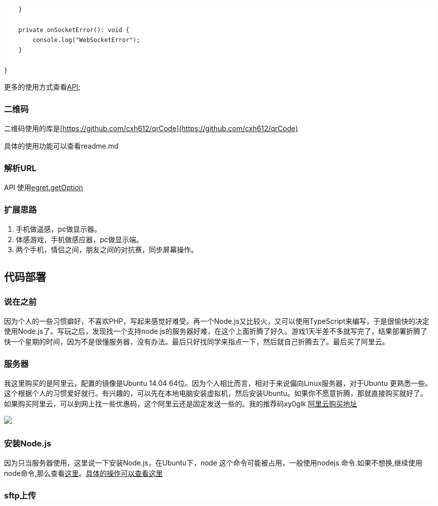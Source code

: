 ```
    }

    private onSocketError(): void {
        console.log("WebSocketError");
    }

}

```
更多的使用方式查看[API](http://edn.egret.com/cn/apidoc/index/name/egret.WebSocket);

### 二维码

二维码使用的库是[https://github.com/cxh612/qrCode](https://github.com/cxh612/qrCode)

具体的使用功能可以查看readme.md

### 解析URL

API 使用[egret.getOption](http://edn.egret.com/cn/apidoc/index/name/egret.globalFunction#getOption)

### 扩展思路

1. 手机做遥感，pc做显示器。
2. 体感游戏，手机做感应器，pc做显示端。
3. 两个手机，情侣之间，朋友之间的对抗赛，同步屏幕操作。


## 代码部署

### 说在之前

因为个人的一些习惯癖好，不喜欢PHP，写起来感觉好难受。再一个Node.js又比较火，又可以使用TypeScript来编写，于是很愉快的决定使用Node.js了。写玩之后，发现找一个支持node.js的服务器好难，在这个上面折腾了好久。游戏1天半差不多就写完了，结果部署折腾了快一个星期的时间，因为不是很懂服务器，没有办法。最后只好找同学来指点一下，然后就自己折腾去了。最后买了阿里云。

### 服务器

我这里购买的是阿里云，配置的镜像是Ubuntu 14.04 64位。因为个人相比而言，相对于来说偏向Linux服务器，对于Ubuntu 更熟悉一些。这个根据个人的习惯爱好就行。有兴趣的，可以先在本地电脑安装虚拟机，然后安装Ubuntu。如果你不愿意折腾，那就直接购买就好了。如果购买阿里云，可以到网上找一些优惠码，这个阿里云还是固定发送一些的。我的推荐码xy0glk [阿里云购买地址](https://ecs-buy.aliyun.com/#/prepay)


![](/uploads/2016/1/12/13/8.png)


### 安装Node.js

因为只当服务器使用，这里说一下安装Node.js，在Ubuntu下，node 这个命令可能被占用，一般使用nodejs 命令.如果不想换,继续使用node命令,那么查看[这里](http://blchen.com/solution-for-ubuntu-node-command-invalid/)。[具体的操作可以查看这里](http://mclspace.com/2015/12/09/aliyun-build-nodejs-environment/)

### sftp上传
